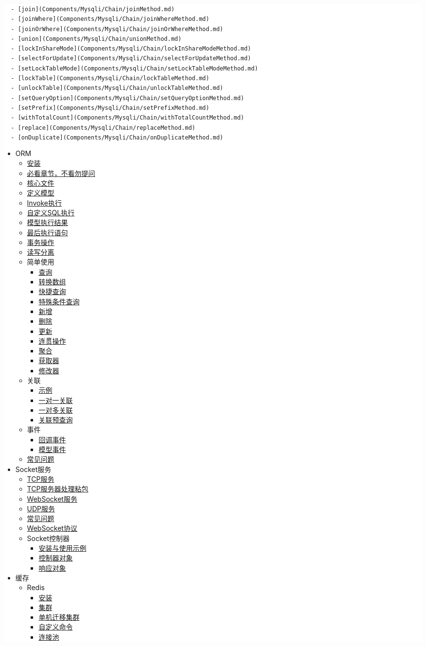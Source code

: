       - [join](Components/Mysqli/Chain/joinMethod.md)
      - [joinWhere](Components/Mysqli/Chain/joinWhereMethod.md)
      - [joinOrWhere](Components/Mysqli/Chain/joinOrWhereMethod.md)
      - [union](Components/Mysqli/Chain/unionMethod.md)
      - [lockInShareMode](Components/Mysqli/Chain/lockInShareModeMethod.md)
      - [selectForUpdate](Components/Mysqli/Chain/selectForUpdateMethod.md)
      - [setLockTableMode](Components/Mysqli/Chain/setLockTableModeMethod.md)
      - [lockTable](Components/Mysqli/Chain/lockTableMethod.md)
      - [unlockTable](Components/Mysqli/Chain/unlockTableMethod.md)
      - [setQueryOption](Components/Mysqli/Chain/setQueryOptionMethod.md)
      - [setPrefix](Components/Mysqli/Chain/setPrefixMethod.md)
      - [withTotalCount](Components/Mysqli/Chain/withTotalCountMethod.md)
      - [replace](Components/Mysqli/Chain/replaceMethod.md)
      - [onDuplicate](Components/Mysqli/Chain/onDuplicateMethod.md)
  - ORM
    - [安装](Components/Orm/install.md)
    - [必看章节，不看勿提问](Components/Orm/readme.md)
    - [核心文件](Components/Orm/core.md)
    - [定义模型](Components/Orm/definitionModel.md)
    - [Invoke执行](Components/Orm/invoke.md)
    - [自定义SQL执行](Components/Orm/customSqlExecution.md)
    - [模型执行结果](Components/Orm/lastResult.md)
    - [最后执行语句](Components/Orm/lastQuery.md)
    - [事务操作](Components/Orm/transactionOperations.md)
    - [读写分离](Components/Orm/readWriteSeparation.md)
    - 简单使用
        - [查询](Components/Orm/query.md)
        - [转换数组](Components/Orm/toArray.md)
        - [快捷查询](Components/Orm/quickQuery.md)
        - [特殊条件查询](Components/Orm/specialQuery.md)
        - [新增](Components/Orm/add.md)
        - [删除](Components/Orm/delete.md)
        - [更新](Components/Orm/update.md)
        - [连贯操作](Components/Orm/coherentOperation.md)
        - [聚合](Components/Orm/aggregation.md)
        - [获取器](Components/Orm/getter.md)
        - [修改器](Components/Orm/modifier.md)
    - 关联
        - [示例](Components/Orm/Associat/example.md)
        - [一对一关联](Components/Orm/Associat/oneToOneAssociations.md)
        - [一对多关联](Components/Orm/Associat/oneToManyAssociations.md)
        - [关联预查询](Components/Orm/Associat/preWithQuery.md)
    - 事件
        - [回调事件](Components/Orm/Event/onQuery.md)
        - [模型事件](Components/Orm/Event/model.md)
    - [常见问题](Components/Orm/problem.md)
- Socket服务
  - [TCP服务](Socket/tcp.md)
  - [TCP服务器处理粘包](Socket/tcpSticky.md)
  - [WebSocket服务](Socket/webSocket.md)
  - [UDP服务](Socket/udp.md)
  - [常见问题](Socket/problem.md)
  - [WebSocket协议](Socket/websocketProtocol.md)
  - Socket控制器
    - [安装与使用示例](Socket/install.md)
    - [控制器对象](Socket/controller.md)
    - [响应对象](Socket/response.md)
- 缓存
  - Redis
    - [安装](Components/Redis/introduction.md)
    - [集群](Components/Redis/cluster.md)
    - [单机迁移集群](Components/Redis/single2Cluster.md)
    - [自定义命令](Components/Redis/rawCommand.md)
    - [连接池](Components/Redis/pool.md)